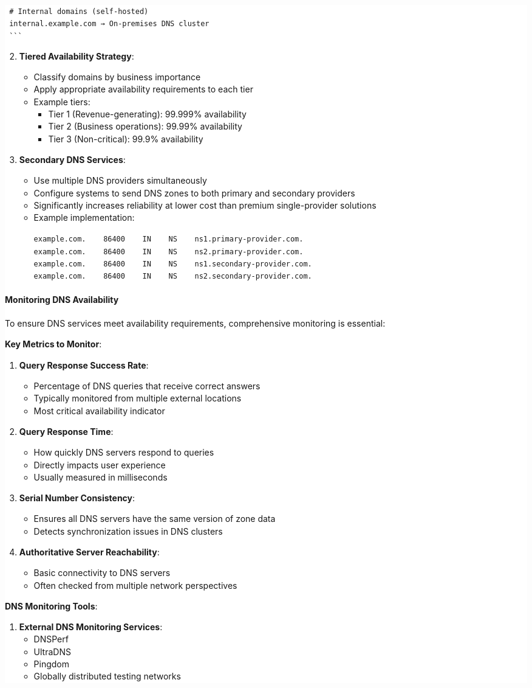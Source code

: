      # Internal domains (self-hosted)
     internal.example.com → On-premises DNS cluster
     ```

2. **Tiered Availability Strategy**:
   - Classify domains by business importance
   - Apply appropriate availability requirements to each tier
   - Example tiers:
     - Tier 1 (Revenue-generating): 99.999% availability
     - Tier 2 (Business operations): 99.99% availability
     - Tier 3 (Non-critical): 99.9% availability

3. **Secondary DNS Services**:
   - Use multiple DNS providers simultaneously
   - Configure systems to send DNS zones to both primary and secondary providers
   - Significantly increases reliability at lower cost than premium single-provider solutions
   - Example implementation:
     ```
     example.com.    86400    IN    NS    ns1.primary-provider.com.
     example.com.    86400    IN    NS    ns2.primary-provider.com.
     example.com.    86400    IN    NS    ns1.secondary-provider.com.
     example.com.    86400    IN    NS    ns2.secondary-provider.com.
     ```

#### Monitoring DNS Availability

To ensure DNS services meet availability requirements, comprehensive monitoring is essential:

**Key Metrics to Monitor**:

1. **Query Response Success Rate**:
   - Percentage of DNS queries that receive correct answers
   - Typically monitored from multiple external locations
   - Most critical availability indicator

2. **Query Response Time**:
   - How quickly DNS servers respond to queries
   - Directly impacts user experience
   - Usually measured in milliseconds

3. **Serial Number Consistency**:
   - Ensures all DNS servers have the same version of zone data
   - Detects synchronization issues in DNS clusters

4. **Authoritative Server Reachability**:
   - Basic connectivity to DNS servers
   - Often checked from multiple network perspectives

**DNS Monitoring Tools**:

1. **External DNS Monitoring Services**:
   - DNSPerf
   - UltraDNS
   - Pingdom
   - Globally distributed testing networks
